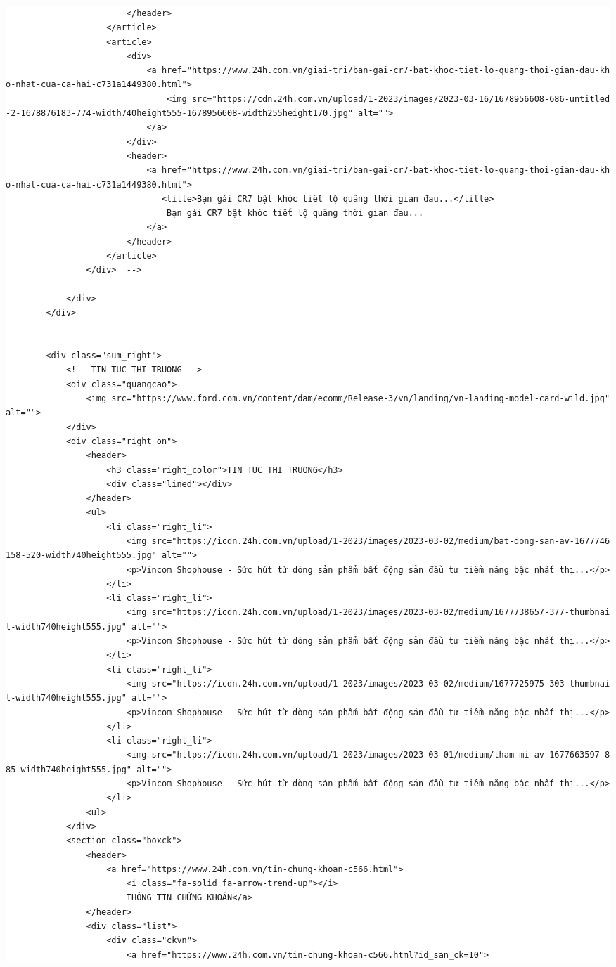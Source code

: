                             </header>
                        </article>
                        <article>
                            <div>
                                <a href="https://www.24h.com.vn/giai-tri/ban-gai-cr7-bat-khoc-tiet-lo-quang-thoi-gian-dau-kho-nhat-cua-ca-hai-c731a1449380.html">
                                    <img src="https://cdn.24h.com.vn/upload/1-2023/images/2023-03-16/1678956608-686-untitled-2-1678876183-774-width740height555-1678956608-width255height170.jpg" alt="">
                                </a>
                            </div>
                            <header>
                                <a href="https://www.24h.com.vn/giai-tri/ban-gai-cr7-bat-khoc-tiet-lo-quang-thoi-gian-dau-kho-nhat-cua-ca-hai-c731a1449380.html">
                                   <title>Bạn gái CR7 bật khóc tiết lộ quãng thời gian đau...</title>
                                    Bạn gái CR7 bật khóc tiết lộ quãng thời gian đau...
                                </a>
                            </header>
                        </article>
                    </div>  -->

                </div>
            </div>
            

            <div class="sum_right">
                <!-- TIN TUC THI TRUONG -->
                <div class="quangcao">
                    <img src="https://www.ford.com.vn/content/dam/ecomm/Release-3/vn/landing/vn-landing-model-card-wild.jpg" alt="">
                </div>
                <div class="right_on">
                    <header>
                        <h3 class="right_color">TIN TUC THI TRUONG</h3>
                        <div class="lined"></div>
                    </header>
                    <ul>
                        <li class="right_li">
                            <img src="https://icdn.24h.com.vn/upload/1-2023/images/2023-03-02/medium/bat-dong-san-av-1677746158-520-width740height555.jpg" alt="">
                            <p>Vincom Shophouse - Sức hút từ dòng sản phẩm bất động sản đầu tư tiềm năng bậc nhất thị...</p>
                        </li>
                        <li class="right_li">
                            <img src="https://icdn.24h.com.vn/upload/1-2023/images/2023-03-02/medium/1677738657-377-thumbnail-width740height555.jpg" alt="">
                            <p>Vincom Shophouse - Sức hút từ dòng sản phẩm bất động sản đầu tư tiềm năng bậc nhất thị...</p>
                        </li>
                        <li class="right_li">
                            <img src="https://icdn.24h.com.vn/upload/1-2023/images/2023-03-02/medium/1677725975-303-thumbnail-width740height555.jpg" alt="">
                            <p>Vincom Shophouse - Sức hút từ dòng sản phẩm bất động sản đầu tư tiềm năng bậc nhất thị...</p>
                        </li>
                        <li class="right_li">
                            <img src="https://icdn.24h.com.vn/upload/1-2023/images/2023-03-01/medium/tham-mi-av-1677663597-885-width740height555.jpg" alt="">
                            <p>Vincom Shophouse - Sức hút từ dòng sản phẩm bất động sản đầu tư tiềm năng bậc nhất thị...</p>
                        </li>
                    <ul>
                </div>
                <section class="boxck">
                    <header>
                        <a href="https://www.24h.com.vn/tin-chung-khoan-c566.html">
                            <i class="fa-solid fa-arrow-trend-up"></i>
                            THÔNG TIN CHỨNG KHOÁN</a>
                    </header>
                    <div class="list">
                        <div class="ckvn">
                            <a href="https://www.24h.com.vn/tin-chung-khoan-c566.html?id_san_ck=10">